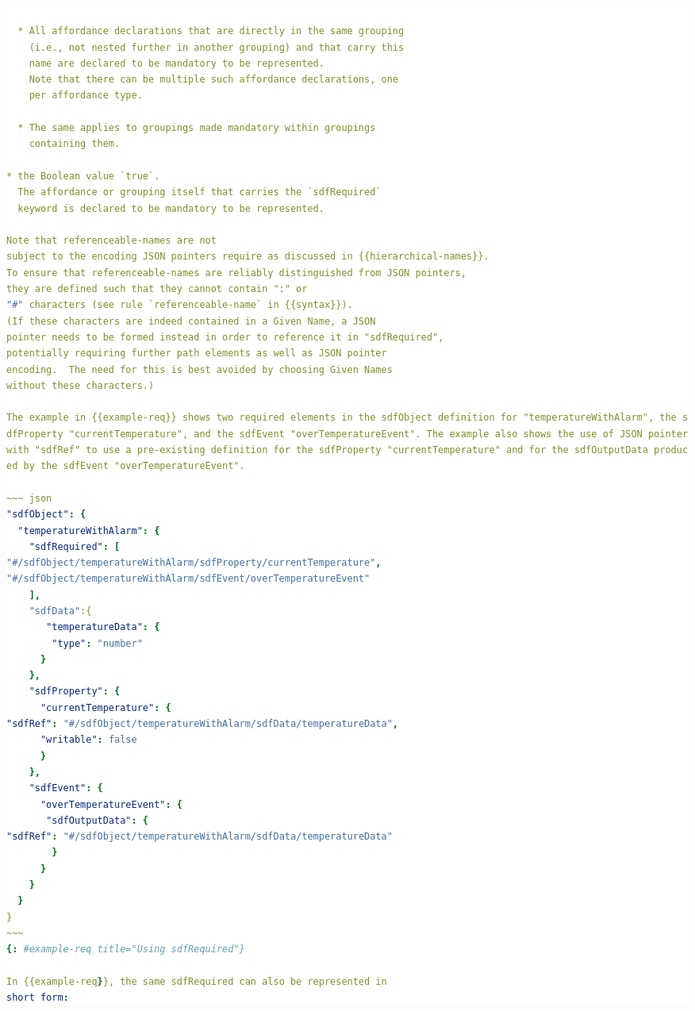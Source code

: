 ```yaml

  * All affordance declarations that are directly in the same grouping
    (i.e., not nested further in another grouping) and that carry this
    name are declared to be mandatory to be represented.
    Note that there can be multiple such affordance declarations, one
    per affordance type.

  * The same applies to groupings made mandatory within groupings
    containing them.

* the Boolean value `true`.
  The affordance or grouping itself that carries the `sdfRequired`
  keyword is declared to be mandatory to be represented.

Note that referenceable-names are not
subject to the encoding JSON pointers require as discussed in {{hierarchical-names}}.
To ensure that referenceable-names are reliably distinguished from JSON pointers,
they are defined such that they cannot contain ":" or
"#" characters (see rule `referenceable-name` in {{syntax}}).
(If these characters are indeed contained in a Given Name, a JSON
pointer needs to be formed instead in order to reference it in "sdfRequired",
potentially requiring further path elements as well as JSON pointer
encoding.  The need for this is best avoided by choosing Given Names
without these characters.)

The example in {{example-req}} shows two required elements in the sdfObject definition for "temperatureWithAlarm", the sdfProperty "currentTemperature", and the sdfEvent "overTemperatureEvent". The example also shows the use of JSON pointer with "sdfRef" to use a pre-existing definition for the sdfProperty "currentTemperature" and for the sdfOutputData produced by the sdfEvent "overTemperatureEvent".

~~~ json
"sdfObject": {
  "temperatureWithAlarm": {
    "sdfRequired": [
"#/sdfObject/temperatureWithAlarm/sdfProperty/currentTemperature",
"#/sdfObject/temperatureWithAlarm/sdfEvent/overTemperatureEvent"
    ],
    "sdfData":{
       "temperatureData": {
        "type": "number"
      }
    },
    "sdfProperty": {
      "currentTemperature": {
"sdfRef": "#/sdfObject/temperatureWithAlarm/sdfData/temperatureData",
      "writable": false
      }
    },
    "sdfEvent": {
      "overTemperatureEvent": {
       "sdfOutputData": {
"sdfRef": "#/sdfObject/temperatureWithAlarm/sdfData/temperatureData"
        }
      }
    }
  }
}
~~~
{: #example-req title="Using sdfRequired"}

In {{example-req}}, the same sdfRequired can also be represented in
short form:
```